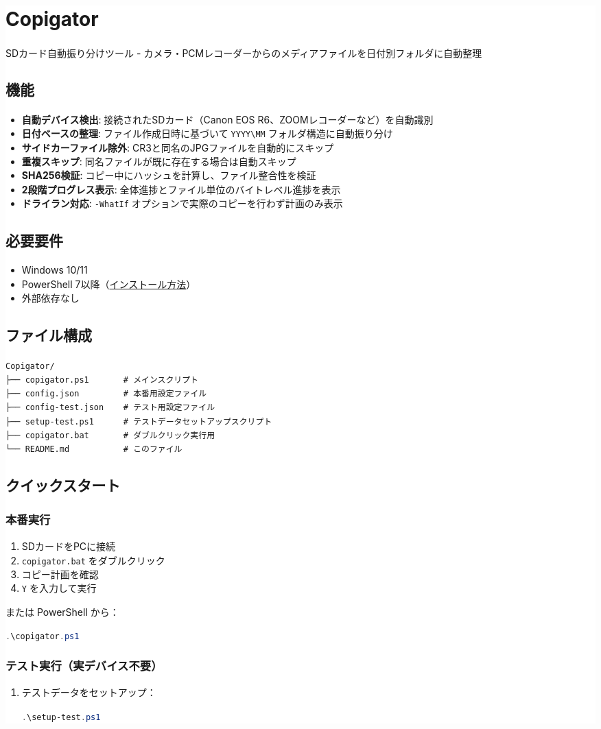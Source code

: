 # Copigator

SDカード自動振り分けツール - カメラ・PCMレコーダーからのメディアファイルを日付別フォルダに自動整理

## 機能

- **自動デバイス検出**: 接続されたSDカード（Canon EOS R6、ZOOMレコーダーなど）を自動識別
- **日付ベースの整理**: ファイル作成日時に基づいて `YYYY\MM` フォルダ構造に自動振り分け
- **サイドカーファイル除外**: CR3と同名のJPGファイルを自動的にスキップ
- **重複スキップ**: 同名ファイルが既に存在する場合は自動スキップ
- **SHA256検証**: コピー中にハッシュを計算し、ファイル整合性を検証
- **2段階プログレス表示**: 全体進捗とファイル単位のバイトレベル進捗を表示
- **ドライラン対応**: `-WhatIf` オプションで実際のコピーを行わず計画のみ表示

## 必要要件

- Windows 10/11
- PowerShell 7以降（[インストール方法](https://learn.microsoft.com/ja-jp/powershell/scripting/install/installing-powershell-on-windows)）
- 外部依存なし

## ファイル構成

```
Copigator/
├── copigator.ps1       # メインスクリプト
├── config.json         # 本番用設定ファイル
├── config-test.json    # テスト用設定ファイル
├── setup-test.ps1      # テストデータセットアップスクリプト
├── copigator.bat       # ダブルクリック実行用
└── README.md           # このファイル
```

## クイックスタート

### 本番実行

1. SDカードをPCに接続
2. `copigator.bat` をダブルクリック
3. コピー計画を確認
4. `Y` を入力して実行

または PowerShell から：
```powershell
.\copigator.ps1
```

### テスト実行（実デバイス不要）

1. テストデータをセットアップ：
   ```powershell
   .\setup-test.ps1
   ```
